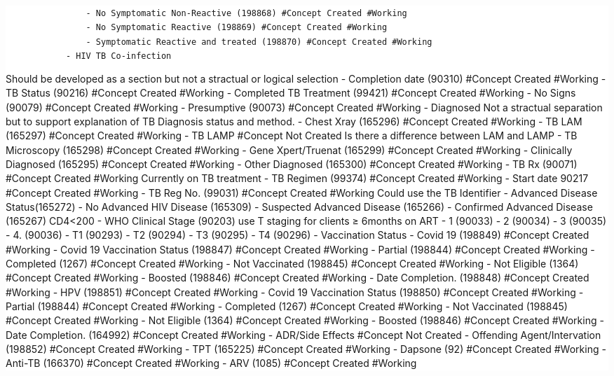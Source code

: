 					- No Symptomatic Non-Reactive (198868) #Concept Created #Working
					- No Symptomatic Reactive (198869) #Concept Created #Working
					- Symptomatic Reactive and treated (198870) #Concept Created #Working
				- HIV TB Co-infection
Should be developed as a section but not a stractual or logical selection
					- Completion date (90310) #Concept Created #Working
					- TB Status (90216) #Concept Created #Working
						- Completed TB Treatment (99421) #Concept Created #Working
						- No Signs (90079) #Concept Created #Working
						- Presumptive (90073) #Concept Created #Working
						- Diagnosed
Not a stractual separation but to support explanation of TB Diagnosis status and method. 
							- Chest Xray (165296) #Concept Created #Working
							- TB LAM (165297) #Concept Created #Working
							- TB LAMP #Concept Not Created
Is there a difference between LAM and LAMP
							- TB Microscopy (165298) #Concept Created #Working
							- Gene Xpert/Truenat (165299) #Concept Created #Working
							- Clinically Diagnosed (165295) #Concept Created #Working
							- Other Diagnosed (165300) #Concept Created #Working
						- TB Rx (90071) #Concept Created #Working
Currently on TB treatment
					- TB Regimen (99374) #Concept Created #Working
					- Start date 90217 #Concept Created #Working
					- TB Reg No. (99031) #Concept Created #Working
Could use the TB Identifier
				- Advanced Disease Status(165272)
					- No Advanced HIV Disease (165309)
					- Suspected Advanced Disease (165266)
					- Confirmed Advanced Disease (165267)
CD4<200
				- WHO Clinical Stage (90203)
use T staging for clients ≥ 6months on ART
					- 1 (90033)
					- 2 (90034)
					- 3 (90035)
					- 4. (90036)
					- T1 (90293)
					- T2 (90294)
					- T3 (90295)
					- T4 (90296)
				- Vaccination Status
					- Covid 19 (198849) #Concept Created #Working
						- Covid 19 Vaccination Status (198847) #Concept Created #Working
							- Partial (198844) #Concept Created #Working
							- Completed (1267) #Concept Created #Working
							- Not Vaccinated (198845) #Concept Created #Working
							- Not Eligible (1364) #Concept Created #Working
							- Boosted (198846) #Concept Created #Working
						- Date Completion. (198848)  #Concept Created #Working
					- HPV (198851) #Concept Created #Working
						- Covid 19 Vaccination Status (198850) #Concept Created #Working
							- Partial (198844) #Concept Created #Working
							- Completed (1267) #Concept Created #Working
							- Not Vaccinated (198845) #Concept Created #Working
							- Not Eligible (1364) #Concept Created #Working
							- Boosted (198846) #Concept Created #Working
						- Date Completion. (164992) #Concept Created #Working
				- ADR/Side Effects #Concept Not Created
					- Offending Agent/Intervation (198852) #Concept Created #Working
						- TPT (165225) #Concept Created #Working
						- Dapsone (92) #Concept Created #Working
						- Anti-TB (166370) #Concept Created #Working
						- ARV (1085) #Concept Created #Working
